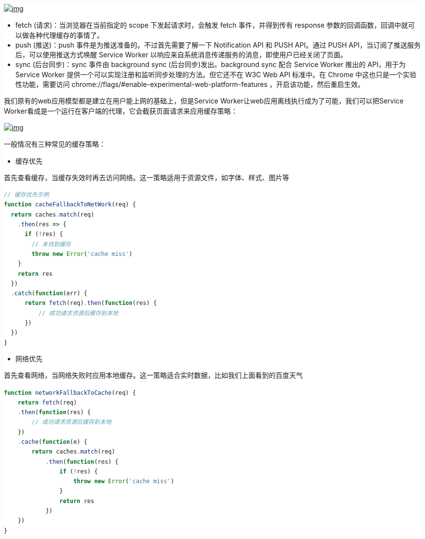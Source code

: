 [![img](https://camo.githubusercontent.com/fcfef49260acefa279bae45a1efc4845a61c6399/68747470733a2f2f677373302e62647374617469632e636f6d2f39726b5a627a71614b6751556f68476b6f395754416e46366868792f6173736574732f7077612f70726f6a656374732f313531353638303635313534372f73772d6576656e74732e706e67)](https://camo.githubusercontent.com/fcfef49260acefa279bae45a1efc4845a61c6399/68747470733a2f2f677373302e62647374617469632e636f6d2f39726b5a627a71614b6751556f68476b6f395754416e46366868792f6173736574732f7077612f70726f6a656374732f313531353638303635313534372f73772d6576656e74732e706e67)

- fetch (请求)：当浏览器在当前指定的 scope 下发起请求时，会触发 fetch 事件，并得到传有 response 参数的回调函数，回调中就可以做各种代理缓存的事情了。
- push (推送)：push 事件是为推送准备的。不过首先需要了解一下 Notification API 和 PUSH API。通过 PUSH API，当订阅了推送服务后，可以使用推送方式唤醒 Service Worker 以响应来自系统消息传递服务的消息，即使用户已经关闭了页面。
- sync (后台同步)：sync 事件由 background sync (后台同步)发出。background sync 配合 Service Worker 推出的 API，用于为 Service Worker 提供一个可以实现注册和监听同步处理的方法。但它还不在 W3C Web API 标准中。在 Chrome 中这也只是一个实验性功能，需要访问 chrome://flags/#enable-experimental-web-platform-features ，开启该功能，然后重启生效。

我们原有的web应用模型都是建立在用户能上网的基础上，但是Service Worker让web应用离线执行成为了可能，我们可以把Service Worker看成是一个运行在客户端的代理，它会截获页面请求来应用缓存策略：

[![img](https://camo.githubusercontent.com/fd4e9d4d5e0148579b7db6d064178cb2de6eca8a/68747470733a2f2f63646e2d696d616765732d312e6d656469756d2e636f6d2f6d61782f313630302f302a454875454a65367552752d31474a32752e)](https://camo.githubusercontent.com/fd4e9d4d5e0148579b7db6d064178cb2de6eca8a/68747470733a2f2f63646e2d696d616765732d312e6d656469756d2e636f6d2f6d61782f313630302f302a454875454a65367552752d31474a32752e)

一般情况有三种常见的缓存策略：

- 缓存优先

首先查看缓存，当缓存失效时再去访问网络。这一策略适用于资源文件，如字体、样式、图片等

```js
// 缓存优先示例
function cacheFallbackToNetWork(req) {
  return caches.match(req)
    .then(res => {
      if (!res) {
        // 未找到缓存
        throw new Error('cache miss')
    }
    return res
  })
  .catch(function(err) {
      return fetch(req).then(function(res) {
          // 成功请求资源后缓存到本地
      })
  })
}
```

- 网络优先

首先查看网络，当网络失败时应用本地缓存。这一策略适合实时数据，比如我们上面看到的百度天气

```js
function networkFallbackToCache(req) {
    return fetch(req)
    .then(function(res) {
        // 成功请求资源后缓存到本地
    })
    .cache(function(e) {
        return caches.match(req)
            .then(function(res) {
                if (!res) {
                    throw new Error('cache miss')
                }
                return res
            })
    })
}
```